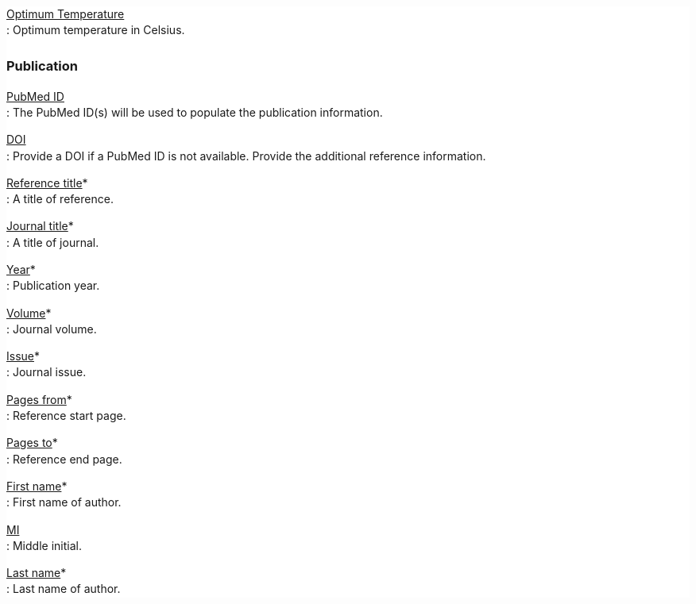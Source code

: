 

[Optimum Temperature](#OptimumTemperature)<a name="OptimumTemperature"></a>  
: Optimum temperature in Celsius.

### Publication<a name="Publication"></a>

[PubMed ID](#BioProject_PubMed_ID)<a name="BioProject_PubMed_ID"></a>  
: The PubMed ID(s) will be used to populate the publication information.



[DOI](#BioProject_DOI)<a name="BioProject_DOI"></a>  
: Provide a DOI if a PubMed ID is not available. Provide the additional reference information.



[Reference title](#BioProject_Reference_title)<span class="red">\*</span><a name="BioProject_Reference_title"></a>  
: A title of reference.



[Journal title](#BioProject_Journal_title)<span class="red">\*</span><a name="BioProject_Journal_title"></a>  
: A title of journal.



[Year](#BioProject_Year)<span class="red">\*</span><a name="BioProject_Year"></a>  
: Publication year.



[Volume](#BioProject_Volume)<span class="red">\*</span><a name="BioProject_Volume"></a>  
: Journal volume.



[Issue](#BioProject_Issue)<span class="red">\*</span><a name="BioProject_Issue"></a>  
: Journal issue.



[Pages from](#BioProject_Pages_from)<span class="red">\*</span><a name="BioProject_Pages_from"></a>  
: Reference start page.



[Pages to](#BioProject_Pages_to)<span class="red">\*</span><a name="BioProject_Pages_to"></a>  
: Reference end page.



[First name](#BioProject_First_name_publication)<span class="red">\*</span><a name="BioProject_First_name_publication"></a>  
: First name of author.



[MI](#BioProject_MI)<a name="BioProject_MI"></a>  
: Middle initial.



[Last name](#BioProject_Last_name_publication)<span class="red">\*</span><a name="BioProject_Last_name_publication"></a>  
: Last name of author.
